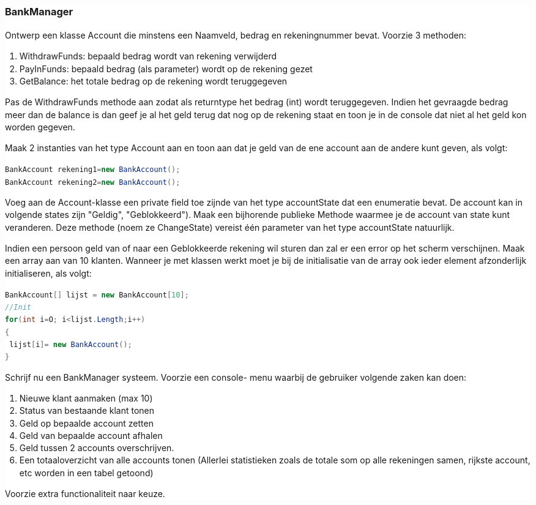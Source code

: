 ### BankManager

Ontwerp een klasse Account die minstens een Naamveld, bedrag en rekeningnummer bevat. Voorzie 3 methoden:

1. WithdrawFunds: bepaald bedrag wordt van rekening verwijderd
2. PayInFunds: bepaald bedrag \(als parameter\) wordt op de rekening gezet
3. GetBalance: het totale bedrag op de rekening wordt teruggegeven

Pas de WithdrawFunds methode aan zodat als returntype het bedrag \(int\) wordt teruggegeven. Indien het gevraagde bedrag meer dan de balance is dan geef je al het geld terug dat nog op de rekening staat en toon je in de console dat niet al het geld kon worden gegeven.

Maak 2 instanties van het type Account aan en toon aan dat je geld van de ene account aan de andere kunt geven, als volgt:

```csharp
BankAccount rekening1=new BankAccount();
BankAccount rekening2=new BankAccount();
```

Voeg aan de Account-klasse een private field toe zijnde van het type accountState dat een enumeratie bevat. De account kan in volgende states zijn "Geldig", "Geblokkeerd"\). Maak een bijhorende publieke Methode waarmee je de account van state kunt veranderen. Deze methode \(noem ze ChangeState\) vereist één parameter van het type accountState natuurlijk.

Indien een persoon geld van of naar een Geblokkeerde rekening wil sturen dan zal er een error op het scherm verschijnen. Maak een array aan van 10 klanten. Wanneer je met klassen werkt moet je bij de initialisatie van de array ook ieder element afzonderlijk initialiseren, als volgt:

```csharp
BankAccount[] lijst = new BankAccount[10];
//Init
for(int i=O; i<lijst.Length;i++)
{ 
 lijst[i]= new BankAccount();
}
```

Schrijf nu een BankManager systeem. Voorzie een console- menu waarbij de gebruiker volgende zaken kan doen:

1. Nieuwe klant aanmaken \(max 10\) 
2. Status van bestaande klant tonen 
3. Geld op  bepaalde account zetten 
4. Geld van bepaalde account afhalen 
5. Geld tussen 2 accounts overschrijven.
6. Een totaaloverzicht van alle accounts tonen \(Allerlei statistieken zoals de totale som op alle rekeningen samen, rijkste account, etc worden in een tabel getoond\)

Voorzie extra functionaliteit naar keuze.

